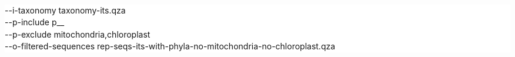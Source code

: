 --i-taxonomy taxonomy-its.qza \
--p-include p__ \
--p-exclude mitochondria,chloroplast \
--o-filtered-sequences rep-seqs-its-with-phyla-no-mitochondria-no-chloroplast.qza
```